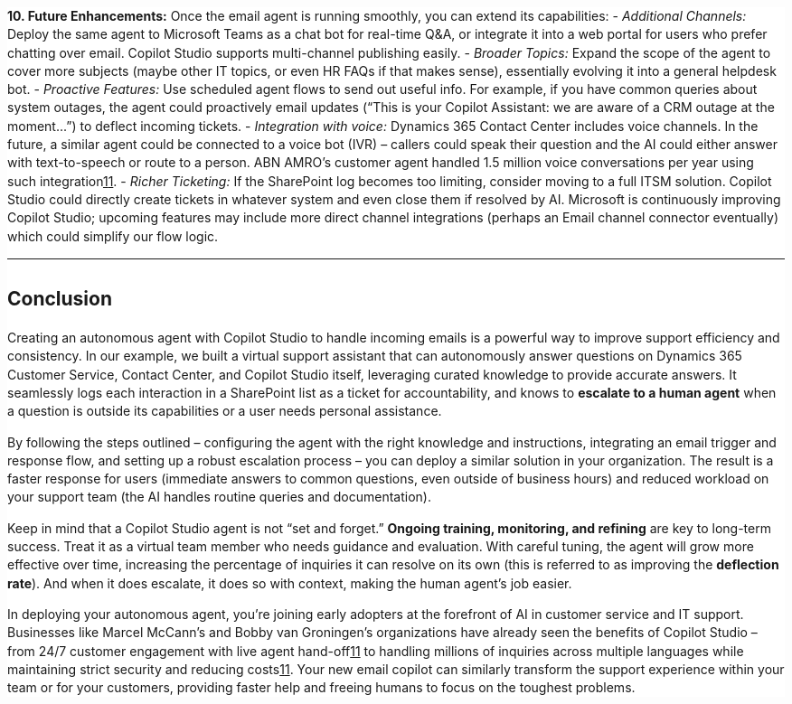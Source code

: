 **10. Future Enhancements:** Once the email agent is running smoothly, you can extend its capabilities:
    - *Additional Channels:* Deploy the same agent to Microsoft Teams as a chat bot for real-time Q&A, or integrate it into a web portal for users who prefer chatting over email. Copilot Studio supports multi-channel publishing easily.
    - *Broader Topics:* Expand the scope of the agent to cover more subjects (maybe other IT topics, or even HR FAQs if that makes sense), essentially evolving it into a general helpdesk bot.
    - *Proactive Features:* Use scheduled agent flows to send out useful info. For example, if you have common queries about system outages, the agent could proactively email updates (“This is your Copilot Assistant: we are aware of a CRM outage at the moment...”) to deflect incoming tickets.
    - *Integration with voice:* Dynamics 365 Contact Center includes voice channels. In the future, a similar agent could be connected to a voice bot (IVR) – callers could speak their question and the AI could either answer with text-to-speech or route to a person. ABN AMRO’s customer agent handled 1.5 million voice conversations per year using such integration[1](https://www.microsoft.com/en/customers/story/19754-abn-amro-bank-microsoft-copilot-studio)[1](https://www.microsoft.com/en/customers/story/19754-abn-amro-bank-microsoft-copilot-studio).
    - *Richer Ticketing:* If the SharePoint log becomes too limiting, consider moving to a full ITSM solution. Copilot Studio could directly create tickets in whatever system and even close them if resolved by AI. Microsoft is continuously improving Copilot Studio; upcoming features may include more direct channel integrations (perhaps an Email channel connector eventually) which could simplify our flow logic.

---

## Conclusion

Creating an autonomous agent with Copilot Studio to handle incoming emails is a powerful way to improve support efficiency and consistency. In our example, we built a virtual support assistant that can autonomously answer questions on Dynamics 365 Customer Service, Contact Center, and Copilot Studio itself, leveraging curated knowledge to provide accurate answers. It seamlessly logs each interaction in a SharePoint list as a ticket for accountability, and knows to **escalate to a human agent** when a question is outside its capabilities or a user needs personal assistance.

By following the steps outlined – configuring the agent with the right knowledge and instructions, integrating an email trigger and response flow, and setting up a robust escalation process – you can deploy a similar solution in your organization. The result is a faster response for users (immediate answers to common questions, even outside of business hours) and reduced workload on your support team (the AI handles routine queries and documentation).

Keep in mind that a Copilot Studio agent is not “set and forget.” **Ongoing training, monitoring, and refining** are key to long-term success. Treat it as a virtual team member who needs guidance and evaluation. With careful tuning, the agent will grow more effective over time, increasing the percentage of inquiries it can resolve on its own (this is referred to as improving the **deflection rate**). And when it does escalate, it does so with context, making the human agent’s job easier.

In deploying your autonomous agent, you’re joining early adopters at the forefront of AI in customer service and IT support. Businesses like Marcel McCann’s and Bobby van Groningen’s organizations have already seen the benefits of Copilot Studio – from 24/7 customer engagement with live agent hand-off[11](https://www.technologyrecord.com/article/solgari-launches-chatbot-powered-by-microsoft-copilot-studio) to handling millions of inquiries across multiple languages while maintaining strict security and reducing costs[1](https://www.microsoft.com/en/customers/story/19754-abn-amro-bank-microsoft-copilot-studio)[1](https://www.microsoft.com/en/customers/story/19754-abn-amro-bank-microsoft-copilot-studio). Your new email copilot can similarly transform the support experience within your team or for your customers, providing faster help and freeing humans to focus on the toughest problems.
